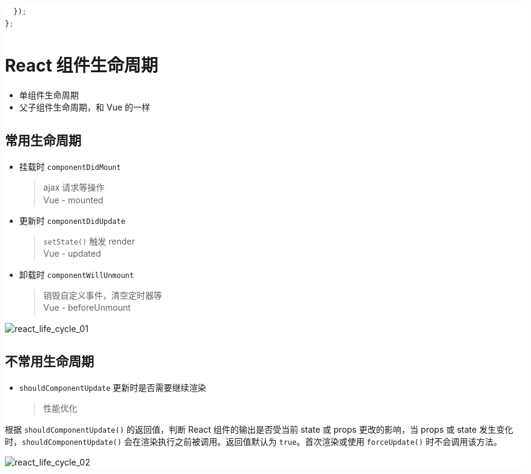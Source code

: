```jsx
  });
};
```

# React 组件生命周期

- 单组件生命周期
- 父子组件生命周期，和 Vue 的一样

## 常用生命周期

- 挂载时 `componentDidMount`
  > ajax 请求等操作  
  > Vue - mounted
- 更新时 `componentDidUpdate`
  > `setState()` 触发 render  
  > Vue - updated
- 卸载时 `componentWillUnmount`
  > 销毁自定义事件，清空定时器等  
  > Vue - beforeUnmount

![react_life_cycle_01](react_life_cycle.png)

## 不常用生命周期

- `shouldComponentUpdate` 更新时是否需要继续渲染
  > 性能优化

根据 `shouldComponentUpdate()` 的返回值，判断 React 组件的输出是否受当前 state 或 props 更改的影响，当 props 或 state 发生变化时，`shouldComponentUpdate()` 会在渲染执行之前被调用。返回值默认为 `true`。首次渲染或使用 `forceUpdate()` 时不会调用该方法。

![react_life_cycle_02](react_life_cycle_02.png)
